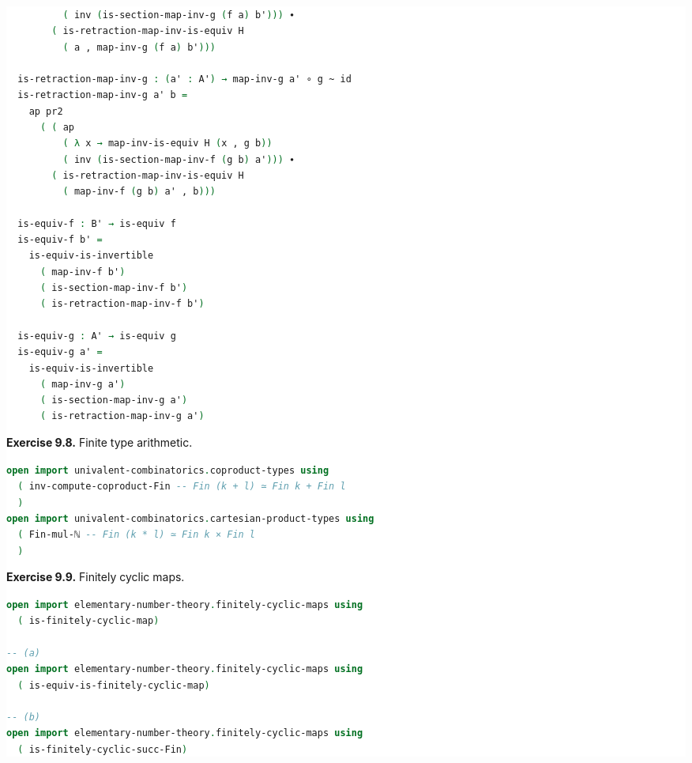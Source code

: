 ```agda
          ( inv (is-section-map-inv-g (f a) b'))) ∙
        ( is-retraction-map-inv-is-equiv H
          ( a , map-inv-g (f a) b')))

  is-retraction-map-inv-g : (a' : A') → map-inv-g a' ∘ g ~ id
  is-retraction-map-inv-g a' b =
    ap pr2
      ( ( ap
          ( λ x → map-inv-is-equiv H (x , g b))
          ( inv (is-section-map-inv-f (g b) a'))) ∙
        ( is-retraction-map-inv-is-equiv H
          ( map-inv-f (g b) a' , b)))

  is-equiv-f : B' → is-equiv f
  is-equiv-f b' =
    is-equiv-is-invertible
      ( map-inv-f b')
      ( is-section-map-inv-f b')
      ( is-retraction-map-inv-f b')

  is-equiv-g : A' → is-equiv g
  is-equiv-g a' =
    is-equiv-is-invertible
      ( map-inv-g a')
      ( is-section-map-inv-g a')
      ( is-retraction-map-inv-g a')
```

**Exercise 9.8.** Finite type arithmetic.

```agda
open import univalent-combinatorics.coproduct-types using
  ( inv-compute-coproduct-Fin -- Fin (k + l) ≃ Fin k + Fin l
  )
open import univalent-combinatorics.cartesian-product-types using
  ( Fin-mul-ℕ -- Fin (k * l) ≃ Fin k × Fin l
  )
```

**Exercise 9.9.** Finitely cyclic maps.

```agda
open import elementary-number-theory.finitely-cyclic-maps using
  ( is-finitely-cyclic-map)

-- (a)
open import elementary-number-theory.finitely-cyclic-maps using
  ( is-equiv-is-finitely-cyclic-map)

-- (b)
open import elementary-number-theory.finitely-cyclic-maps using
  ( is-finitely-cyclic-succ-Fin)
```
